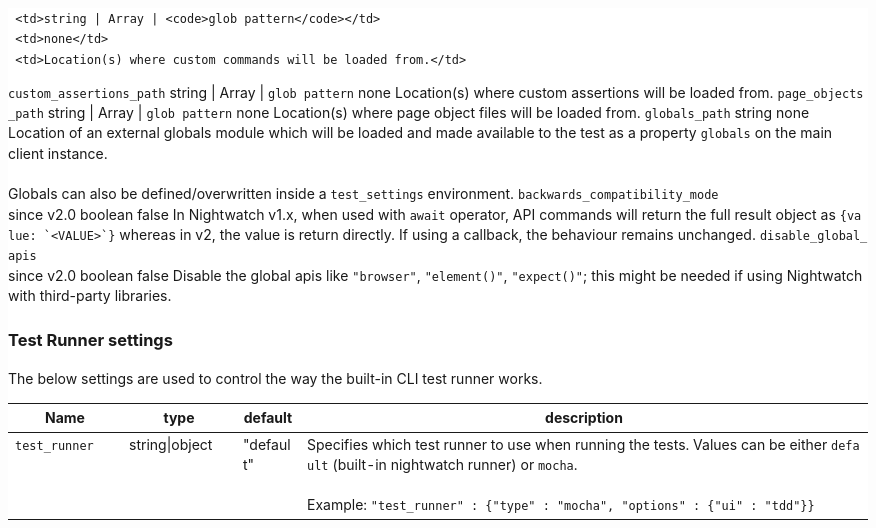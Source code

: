      <td>string | Array | <code>glob pattern</code></td>
     <td>none</td>
     <td>Location(s) where custom commands will be loaded from.</td>
   </tr>
   <tr>
     <td><code>custom_assertions_path</code></td>
     <td>string | Array | <code>glob pattern</code></td>
     <td>none</td>
     <td>Location(s) where custom assertions will be loaded from.</td>
   </tr>
   <tr>
    <td><code>page_objects_path</code></td>
    <td>string | Array | <code>glob pattern</code></td>
    <td>none</td>
    <td>Location(s) where page object files will be loaded from.</td>
  </tr>
   <tr>
     <td><code>globals_path</code></td>
     <td>string</td>
     <td>none</td>
     <td>Location of an external globals module which will be loaded and made available to the test as a property <code>globals</code> on the main client instance. <br><br>Globals can also be defined/overwritten inside a <code>test_settings</code> environment.</td>
   </tr>
    <tr>
     <td><code>backwards_compatibility_mode</code><br><span class="optional">since v2.0</span></td>
     <td>boolean</td>
     <td>false</td>
     <td>In Nightwatch v1.x, when used with <code>await</code> operator, API commands will return the full result object as <code>{value: `&lt;VALUE&gt;`}</code> whereas in v2, the value is return directly. If using a callback, the behaviour remains unchanged.</td>
   </tr>
    <tr>
     <td><code>disable_global_apis</code><br><span class="optional">since v2.0</span></td>
     <td>boolean</td>
     <td>false</td>
     <td>Disable the global apis like <code>"browser"</code>, <code>"element()"</code>, <code>"expect()"</code>; this might be needed if using Nightwatch with third-party libraries.</td>
   </tr>
  </tbody>
</table>

### Test Runner settings
The below settings are used to control the way the built-in CLI test runner works.
<table class="table table-bordered table-striped">
  <thead>
   <tr>
     <th style="width: 100px;">Name</th>
     <th style="width: 100px;">type</th>
     <th style="width: 50px;">default</th>
     <th>description</th>
   </tr>
  </thead>
  <tbody>
    <tr>
      <td><code>test_runner</code></td>
      <td>string|object</td>
      <td>"default"</td>
      <td>Specifies which test runner to use when running the tests. Values can be either <code>default</code> (built-in nightwatch runner) or <code>mocha</code>.  
        <br><br>Example: <code>"test_runner" : {"type" : "mocha", "options" : {"ui" : "tdd"}}</code></td>
     </tr>
    <tr>